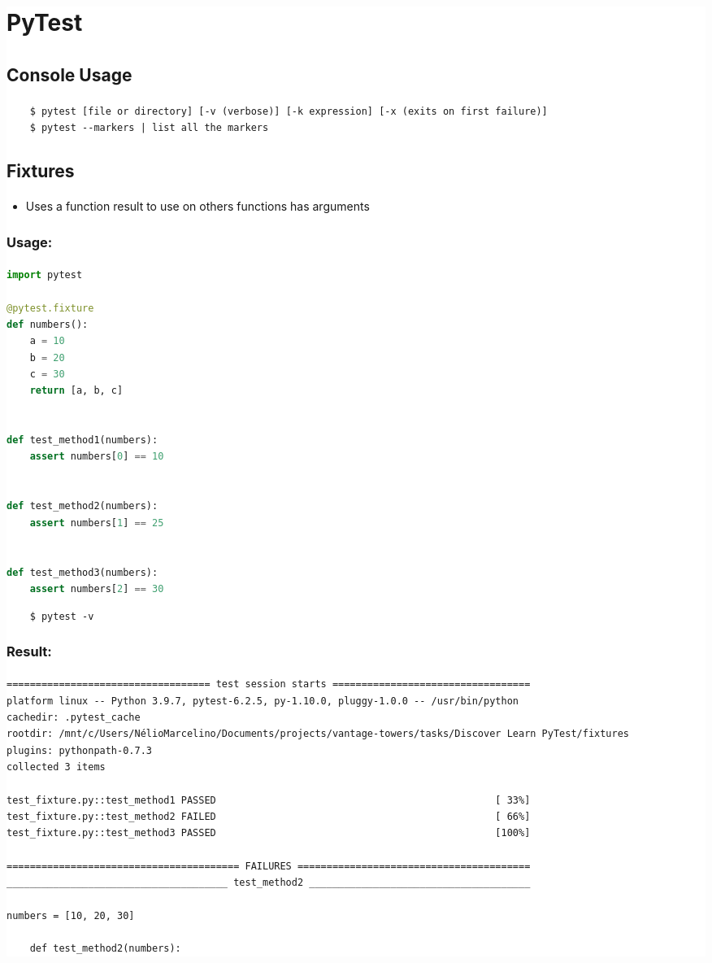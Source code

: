 # PyTest

## Console Usage

```shell
    $ pytest [file or directory] [-v (verbose)] [-k expression] [-x (exits on first failure)]
    $ pytest --markers | list all the markers
```

## Fixtures

- Uses a function result to use on others functions has arguments

### Usage:

```python
import pytest

@pytest.fixture
def numbers():
    a = 10
    b = 20
    c = 30
    return [a, b, c]


def test_method1(numbers):
    assert numbers[0] == 10


def test_method2(numbers):
    assert numbers[1] == 25


def test_method3(numbers):
    assert numbers[2] == 30

```

```shell
    $ pytest -v
```

### Result:

```shell
=================================== test session starts ==================================
platform linux -- Python 3.9.7, pytest-6.2.5, py-1.10.0, pluggy-1.0.0 -- /usr/bin/python
cachedir: .pytest_cache
rootdir: /mnt/c/Users/NélioMarcelino/Documents/projects/vantage-towers/tasks/Discover Learn PyTest/fixtures
plugins: pythonpath-0.7.3
collected 3 items

test_fixture.py::test_method1 PASSED                                                [ 33%]
test_fixture.py::test_method2 FAILED                                                [ 66%]
test_fixture.py::test_method3 PASSED                                                [100%]

======================================== FAILURES ========================================
______________________________________ test_method2 ______________________________________

numbers = [10, 20, 30]

    def test_method2(numbers):
```